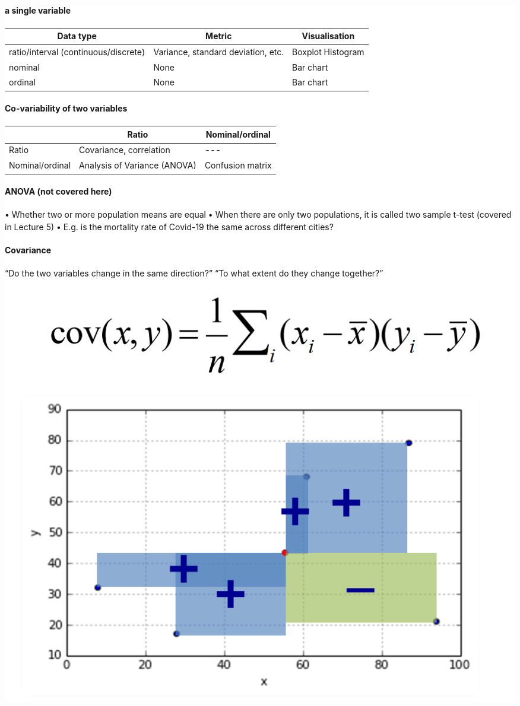 #### a single variable  

| Data type                            | Metric                             | Visualisation     |
| ------------------------------------ | ---------------------------------- | ----------------- |
| ratio/interval (continuous/discrete) | Variance, standard deviation, etc. | Boxplot Histogram |
| nominal                              | None                               | Bar chart         |
| ordinal                              | None                               | Bar chart         |

#### Co-variability of two variables  

|                 | Ratio                        | Nominal/ordinal  |
| --------------- | ---------------------------- | ---------------- |
| Ratio           | Covariance, correlation      | ---              |
| Nominal/ordinal | Analysis of Variance (ANOVA) | Confusion matrix |

#### ANOVA (not covered here)

• Whether two or more population means are equal
• When there are only two populations, it is called two sample t-test (covered in Lecture 5)
• E.g. is the mortality rate of Covid-19 the same across different cities?  

#### Covariance

“Do the two variables change in the same direction?”
“To what extent do they change together?”  

![image-20201020174858181](./img/image-20201020174858181.png)
